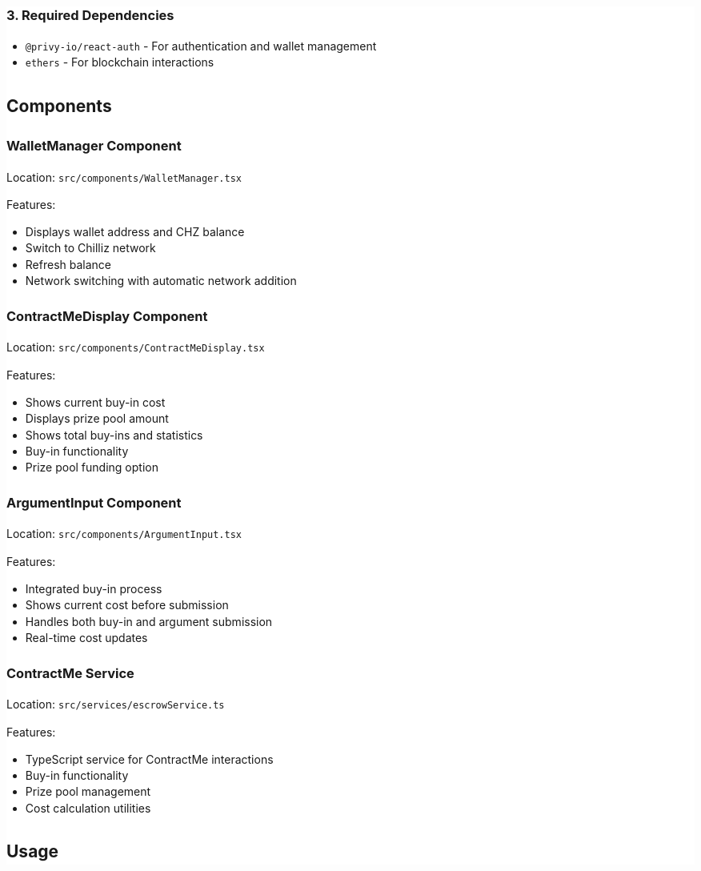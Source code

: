 ### 3. Required Dependencies

- `@privy-io/react-auth` - For authentication and wallet management
- `ethers` - For blockchain interactions

## Components

### WalletManager Component

Location: `src/components/WalletManager.tsx`

Features:

- Displays wallet address and CHZ balance
- Switch to Chilliz network
- Refresh balance
- Network switching with automatic network addition

### ContractMeDisplay Component

Location: `src/components/ContractMeDisplay.tsx`

Features:

- Shows current buy-in cost
- Displays prize pool amount
- Shows total buy-ins and statistics
- Buy-in functionality
- Prize pool funding option

### ArgumentInput Component

Location: `src/components/ArgumentInput.tsx`

Features:

- Integrated buy-in process
- Shows current cost before submission
- Handles both buy-in and argument submission
- Real-time cost updates

### ContractMe Service

Location: `src/services/escrowService.ts`

Features:

- TypeScript service for ContractMe interactions
- Buy-in functionality
- Prize pool management
- Cost calculation utilities

## Usage
